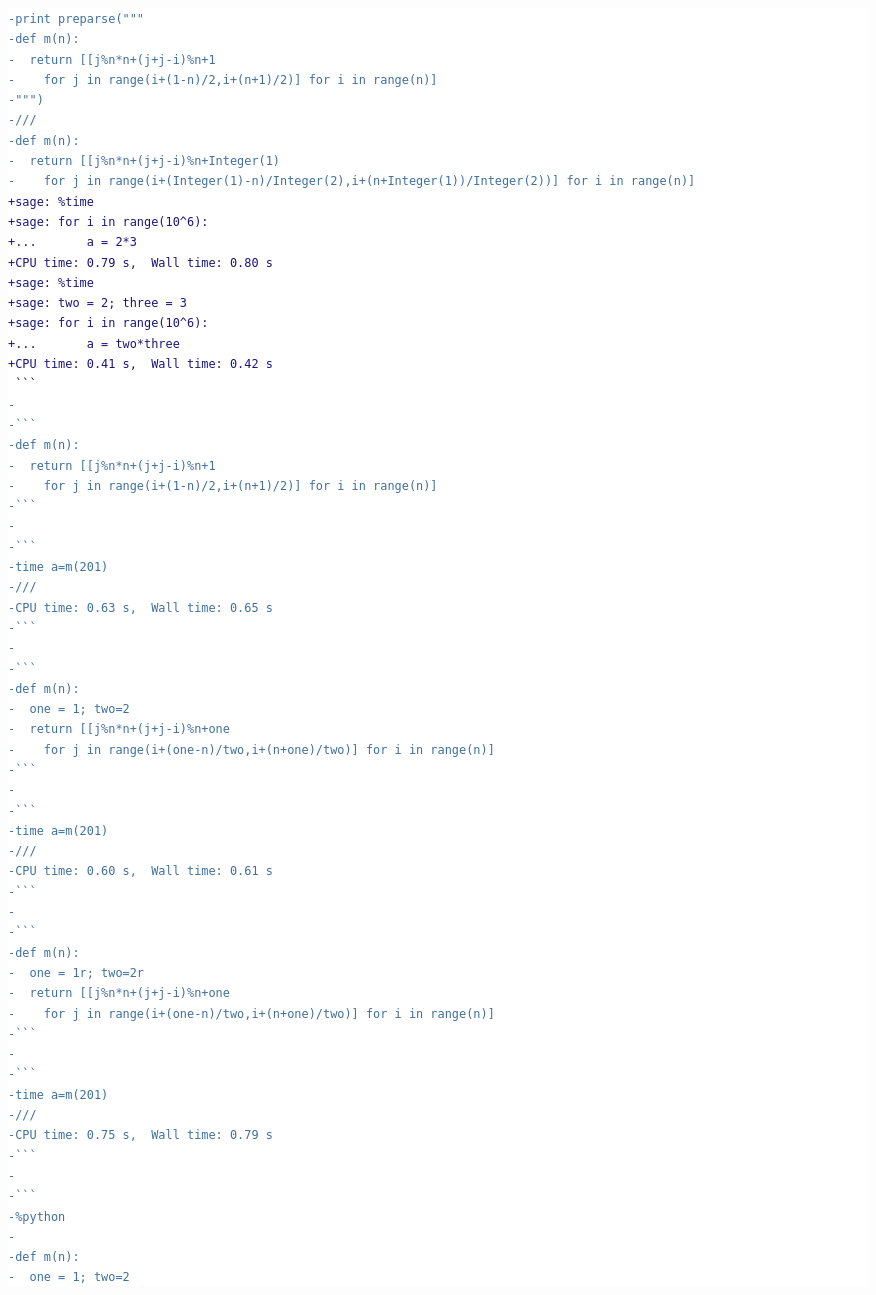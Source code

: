 ``````diff
-print preparse("""
-def m(n):
-  return [[j%n*n+(j+j-i)%n+1
-    for j in range(i+(1-n)/2,i+(n+1)/2)] for i in range(n)]
-""")
-///
-def m(n):
-  return [[j%n*n+(j+j-i)%n+Integer(1)
-    for j in range(i+(Integer(1)-n)/Integer(2),i+(n+Integer(1))/Integer(2))] for i in range(n)]
+sage: %time
+sage: for i in range(10^6):
+...       a = 2*3
+CPU time: 0.79 s,  Wall time: 0.80 s
+sage: %time
+sage: two = 2; three = 3
+sage: for i in range(10^6):
+...       a = two*three
+CPU time: 0.41 s,  Wall time: 0.42 s
 ```
-
-```
-def m(n):
-  return [[j%n*n+(j+j-i)%n+1
-    for j in range(i+(1-n)/2,i+(n+1)/2)] for i in range(n)]
-```
-
-```
-time a=m(201)
-///
-CPU time: 0.63 s,  Wall time: 0.65 s
-```
-
-```
-def m(n):
-  one = 1; two=2
-  return [[j%n*n+(j+j-i)%n+one
-    for j in range(i+(one-n)/two,i+(n+one)/two)] for i in range(n)]
-```
-
-```
-time a=m(201)
-///
-CPU time: 0.60 s,  Wall time: 0.61 s
-```
-
-```
-def m(n):
-  one = 1r; two=2r
-  return [[j%n*n+(j+j-i)%n+one
-    for j in range(i+(one-n)/two,i+(n+one)/two)] for i in range(n)]
-```
-
-```
-time a=m(201)
-///
-CPU time: 0.75 s,  Wall time: 0.79 s
-```
-
-```
-%python
-
-def m(n):
-  one = 1; two=2
``````